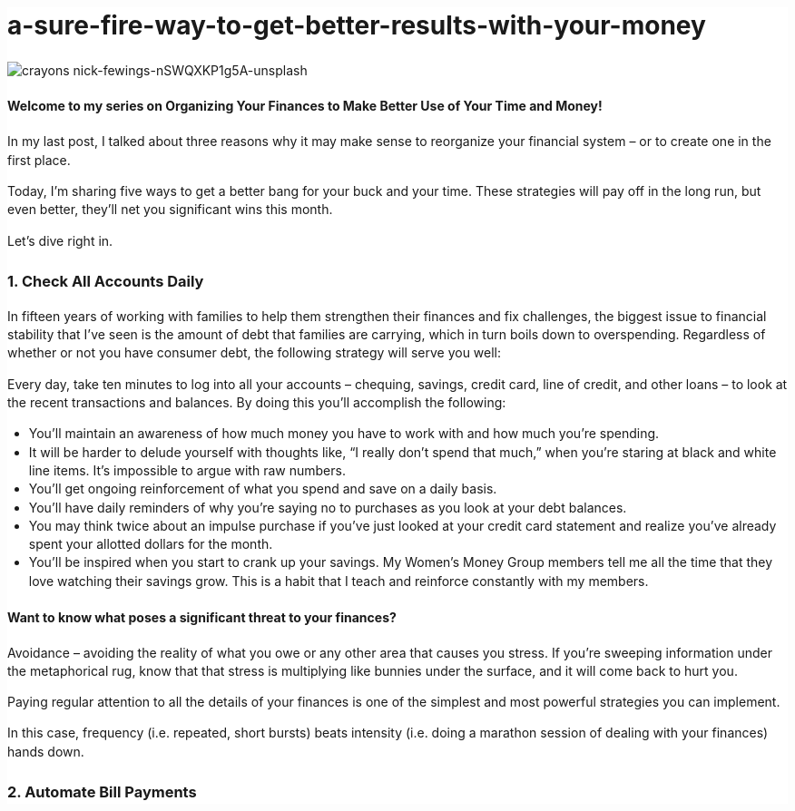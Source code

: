 # a-sure-fire-way-to-get-better-results-with-your-money
![crayons nick-fewings-nSWQXKP1g5A-unsplash](https://yourfinanciallaunchpad.com/wp-content/uploads/elementor/thumbs/crayons-nick-fewings-nSWQXKP1g5A-unsplash-scaled-qdc6cmzytjfl1fri5t9j8vqkulav3ux2ws6d2sfatk.jpg "crayons nick-fewings-nSWQXKP1g5A-unsplash")

#### Welcome to my series on Organizing Your Finances to Make Better Use of Your Time and Money!

In my last post, I talked about three reasons why it may make sense to reorganize your financial system – or to create one in the first place.

Today, I’m sharing five ways to get a better bang for your buck and your time. These strategies will pay off in the long run, but even better, they’ll net you significant wins this month.

Let’s dive right in.

### 1\. Check All Accounts Daily

In fifteen years of working with families to help them strengthen their finances and fix challenges, the biggest issue to financial stability that I’ve seen is the amount of debt that families are carrying, which in turn boils down to overspending. Regardless of whether or not you have consumer debt, the following strategy will serve you well:

Every day, take ten minutes to log into all your accounts – chequing, savings, credit card, line of credit, and other loans – to look at the recent transactions and balances. By doing this you’ll accomplish the following:

- You’ll maintain an awareness of how much money you have to work with and how much you’re spending.
- It will be harder to delude yourself with thoughts like, “I really don’t spend that much,” when you’re staring at black and white line items. It’s impossible to argue with raw numbers.
- You’ll get ongoing reinforcement of what you spend and save on a daily basis.
- You’ll have daily reminders of why you’re saying no to purchases as you look at your debt balances.
- You may think twice about an impulse purchase if you’ve just looked at your credit card statement and realize you’ve already spent your allotted dollars for the month.
- You’ll be inspired when you start to crank up your savings. My Women’s Money Group members tell me all the time that they love watching their savings grow. This is a habit that I teach and reinforce constantly with my members.

#### Want to know what poses a significant threat to your finances?

Avoidance – avoiding the reality of what you owe or any other area that causes you stress. If you’re sweeping information under the metaphorical rug, know that that stress is multiplying like bunnies under the surface, and it will come back to hurt you.

Paying regular attention to all the details of your finances is one of the simplest and most powerful strategies you can implement.

In this case, frequency (i.e. repeated, short bursts) beats intensity (i.e. doing a marathon session of dealing with your finances) hands down.

### 2\. Automate Bill Payments
